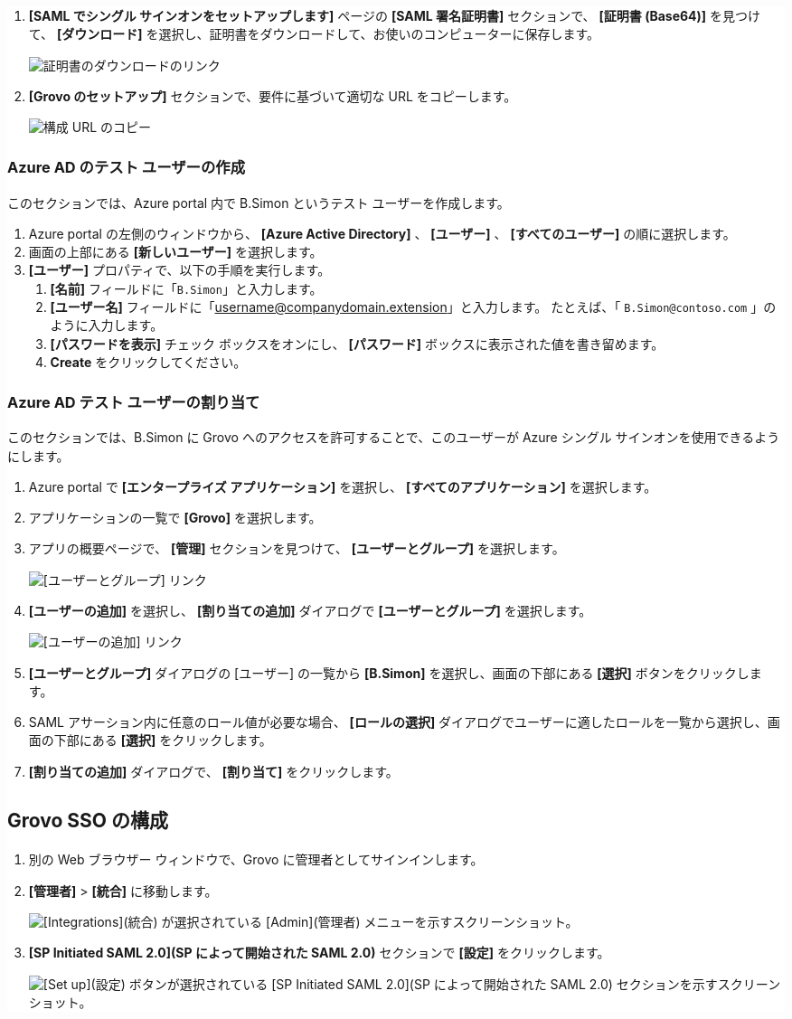 1. **[SAML でシングル サインオンをセットアップします]** ページの **[SAML 署名証明書]** セクションで、 **[証明書 (Base64)]** を見つけて、 **[ダウンロード]** を選択し、証明書をダウンロードして、お使いのコンピューターに保存します。

    ![証明書のダウンロードのリンク](common/certificatebase64.png)

1. **[Grovo のセットアップ]** セクションで、要件に基づいて適切な URL をコピーします。

    ![構成 URL のコピー](common/copy-configuration-urls.png)

### <a name="create-an-azure-ad-test-user"></a>Azure AD のテスト ユーザーの作成

このセクションでは、Azure portal 内で B.Simon というテスト ユーザーを作成します。

1. Azure portal の左側のウィンドウから、 **[Azure Active Directory]** 、 **[ユーザー]** 、 **[すべてのユーザー]** の順に選択します。
1. 画面の上部にある **[新しいユーザー]** を選択します。
1. **[ユーザー]** プロパティで、以下の手順を実行します。
   1. **[名前]** フィールドに「`B.Simon`」と入力します。  
   1. **[ユーザー名]** フィールドに「username@companydomain.extension」と入力します。 たとえば、「 `B.Simon@contoso.com` 」のように入力します。
   1. **[パスワードを表示]** チェック ボックスをオンにし、 **[パスワード]** ボックスに表示された値を書き留めます。
   1. **Create** をクリックしてください。

### <a name="assign-the-azure-ad-test-user"></a>Azure AD テスト ユーザーの割り当て

このセクションでは、B.Simon に Grovo へのアクセスを許可することで、このユーザーが Azure シングル サインオンを使用できるようにします。

1. Azure portal で **[エンタープライズ アプリケーション]** を選択し、 **[すべてのアプリケーション]** を選択します。
1. アプリケーションの一覧で **[Grovo]** を選択します。
1. アプリの概要ページで、 **[管理]** セクションを見つけて、 **[ユーザーとグループ]** を選択します。

   ![[ユーザーとグループ] リンク](common/users-groups-blade.png)

1. **[ユーザーの追加]** を選択し、 **[割り当ての追加]** ダイアログで **[ユーザーとグループ]** を選択します。

    ![[ユーザーの追加] リンク](common/add-assign-user.png)

1. **[ユーザーとグループ]** ダイアログの [ユーザー] の一覧から **[B.Simon]** を選択し、画面の下部にある **[選択]** ボタンをクリックします。
1. SAML アサーション内に任意のロール値が必要な場合、 **[ロールの選択]** ダイアログでユーザーに適したロールを一覧から選択し、画面の下部にある **[選択]** をクリックします。
1. **[割り当ての追加]** ダイアログで、 **[割り当て]** をクリックします。

## <a name="configure-grovo-sso"></a>Grovo SSO の構成

1. 別の Web ブラウザー ウィンドウで、Grovo に管理者としてサインインします。

2. **[管理者]**  >  **[統合]** に移動します。
 
    ![[Integrations]\(統合\) が選択されている [Admin]\(管理者\) メニューを示すスクリーンショット。](./media/grovo-tutorial/tutorial_grovo_admin.png) 

3. **[SP Initiated SAML 2.0]\(SP によって開始された SAML 2.0\)** セクションで **[設定]** をクリックします。

    ![[Set up]\(設定\) ボタンが選択されている [SP Initiated SAML 2.0]\(SP によって開始された SAML 2.0\) セクションを示すスクリーンショット。](./media/grovo-tutorial/tutorial_grovo_setup.png)
